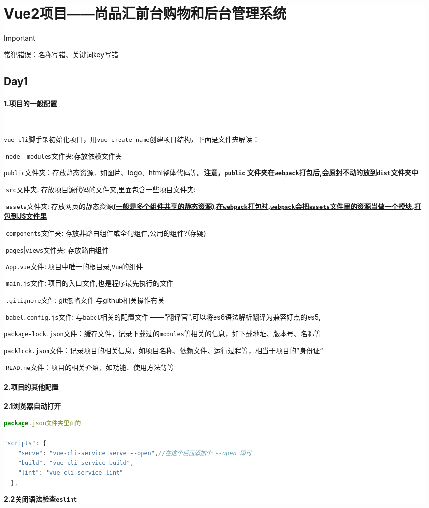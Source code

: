 # Vue2项目——尚品汇前台购物和后台管理系统

> [!IMPORTANT]
>
> 常犯错误：名称写错、关键词key写错



## Day1

#### 1.项目的一般配置

​	

​	 `vue-cli`脚手架初始化项目，用`vue create name`创建项目结构，下面是文件夹解读：

​	`node _modules`文件夹:存放依赖文件夹

​	`public`文件夹：存放静态资源，如图片、logo、html整体代码等。<u>**注意，`public` 文件夹在`webpack`打包后,会原封不动的放到`dist`文件夹中**</u>

​	`src`文件夹:  存放项目源代码的文件夹,里面包含一些项目文件夹:

​			`assets`文件夹:  存放网页的静态资源<u>**(一般是多个组件共享的静态资源)**</u>,**<u>在`webpack`打包时,`webpack`会把`assets`文件里的资源当做一个模块,打包到JS文件里</u>**

​			`components`文件夹:  存放非路由组件或全句组件,公用的组件?(存疑)

​			`pages`|`views`文件夹:  存放路由组件

​	`App.vue`文件:  项目中唯一的根目录,`Vue`的组件

​	`main.js`文件:  项目的入口文件,也是程序最先执行的文件

​	`.gitignore`文件:  git忽略文件,与github相关操作有关

​	`babel.config.js`文件:  与`babel`相关的配置文件	——"翻译官",可以将es6语法解析翻译为兼容好点的es5,

​	`package-lock.json`文件：缓存文件，记录下载过的`modules`等相关的信息，如下载地址、版本号、名称等

​	`packlock.json`文件：记录项目的相关信息，如项目名称、依赖文件、运行过程等，相当于项目的”身份证“

​	`READ.me`文件：项目的相关介绍，如功能、使用方法等等

#### 2.项目的其他配置

**2.1浏览器自动打开**

```js
package.json文件夹里面的

"scripts": {
    "serve": "vue-cli-service serve --open",//在这个后面添加个 --open 即可
    "build": "vue-cli-service build",
    "lint": "vue-cli-service lint"
  },
```

**2.2关闭语法检查`eslint`**
